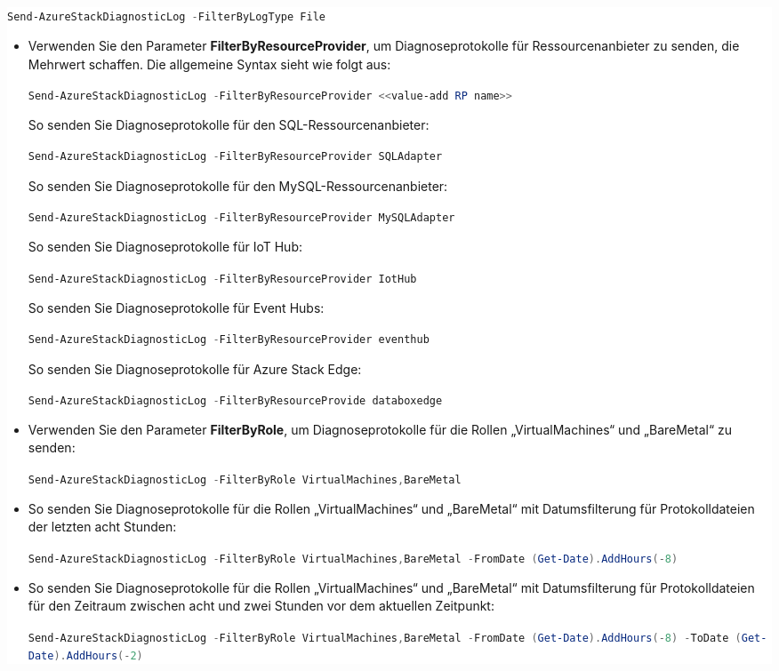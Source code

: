   ```powershell
  Send-AzureStackDiagnosticLog -FilterByLogType File
  ```

* Verwenden Sie den Parameter **FilterByResourceProvider**, um Diagnoseprotokolle für Ressourcenanbieter zu senden, die Mehrwert schaffen. Die allgemeine Syntax sieht wie folgt aus:
 
  ```powershell
  Send-AzureStackDiagnosticLog -FilterByResourceProvider <<value-add RP name>>
  ```
  So senden Sie Diagnoseprotokolle für den SQL-Ressourcenanbieter: 

  ```powershell
  Send-AzureStackDiagnosticLog -FilterByResourceProvider SQLAdapter
  ```
  So senden Sie Diagnoseprotokolle für den MySQL-Ressourcenanbieter: 

  ```powershell
  Send-AzureStackDiagnosticLog -FilterByResourceProvider MySQLAdapter
  ```

  So senden Sie Diagnoseprotokolle für IoT Hub: 

  ```powershell
  Send-AzureStackDiagnosticLog -FilterByResourceProvider IotHub
  ```
 
  So senden Sie Diagnoseprotokolle für Event Hubs:

  ```powershell
  Send-AzureStackDiagnosticLog -FilterByResourceProvider eventhub
  ```
 
  So senden Sie Diagnoseprotokolle für Azure Stack Edge:

  ```powershell
  Send-AzureStackDiagnosticLog -FilterByResourceProvide databoxedge
  ```

* Verwenden Sie den Parameter **FilterByRole**, um Diagnoseprotokolle für die Rollen „VirtualMachines“ und „BareMetal“ zu senden:

  ```powershell
  Send-AzureStackDiagnosticLog -FilterByRole VirtualMachines,BareMetal
  ```

* So senden Sie Diagnoseprotokolle für die Rollen „VirtualMachines“ und „BareMetal“ mit Datumsfilterung für Protokolldateien der letzten acht Stunden:

  ```powershell
  Send-AzureStackDiagnosticLog -FilterByRole VirtualMachines,BareMetal -FromDate (Get-Date).AddHours(-8)
  ```

* So senden Sie Diagnoseprotokolle für die Rollen „VirtualMachines“ und „BareMetal“ mit Datumsfilterung für Protokolldateien für den Zeitraum zwischen acht und zwei Stunden vor dem aktuellen Zeitpunkt:

  ```powershell
  Send-AzureStackDiagnosticLog -FilterByRole VirtualMachines,BareMetal -FromDate (Get-Date).AddHours(-8) -ToDate (Get-Date).AddHours(-2)
  ```
